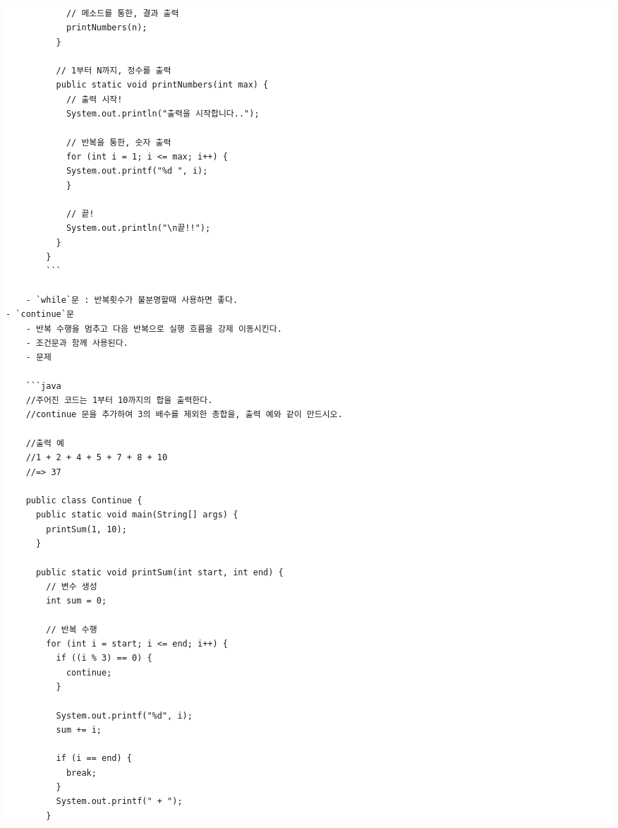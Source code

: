                 // 메소드를 통한, 결과 출력
                printNumbers(n);
              }
            
              // 1부터 N까지, 정수를 출력
              public static void printNumbers(int max) {
                // 출력 시작!
                System.out.println("출력을 시작합니다..");
                
                // 반복을 통한, 숫자 출력
                for (int i = 1; i <= max; i++) {
                System.out.printf("%d ", i);
                }
                
                // 끝!
                System.out.println("\n끝!!");
              }
            }
            ```
            
        - `while`문 : 반복횟수가 불분명할때 사용하면 좋다.
    - `continue`문
        - 반복 수행을 멈추고 다음 반복으로 실행 흐름을 강제 이동시킨다.
        - 조건문과 함께 사용된다.
        - 문제
        
        ```java
        //주어진 코드는 1부터 10까지의 합을 출력한다. 
        //continue 문을 추가하여 3의 배수를 제외한 총합을, 출력 예와 같이 만드시오.
        
        //출력 예
        //1 + 2 + 4 + 5 + 7 + 8 + 10
        //=> 37
        
        public class Continue {
          public static void main(String[] args) {
            printSum(1, 10);
          }
          
          public static void printSum(int start, int end) {
            // 변수 생성
            int sum = 0;
        
            // 반복 수행
            for (int i = start; i <= end; i++) {
              if ((i % 3) == 0) {
                continue;
              }
              
              System.out.printf("%d", i);
              sum += i;
              
              if (i == end) {
                break;
              }
              System.out.printf(" + ");
            }
            